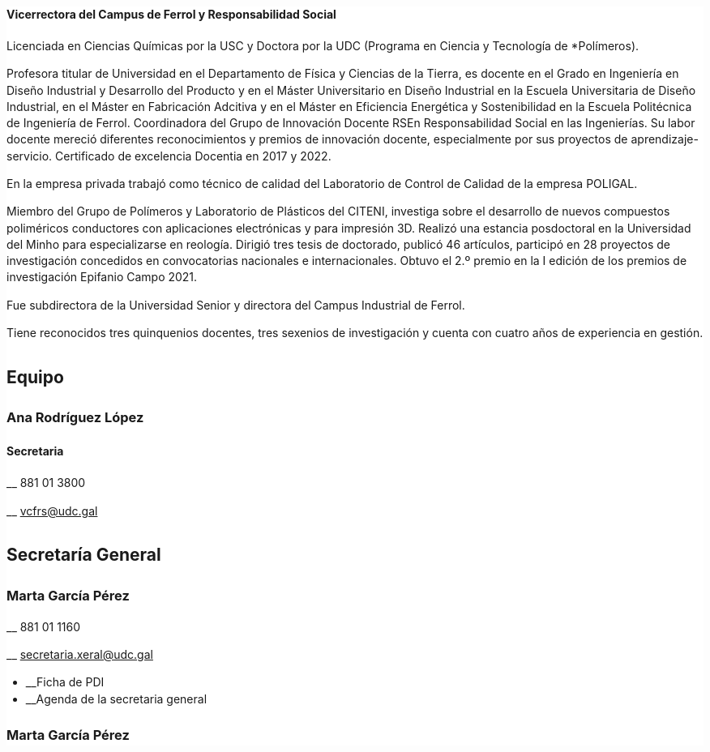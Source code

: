 #### Vicerrectora del Campus de Ferrol y Responsabilidad Social

Licenciada en Ciencias Químicas por la USC y Doctora por la UDC (Programa en Ciencia y Tecnología de *Polímeros).

Profesora titular de Universidad en el Departamento de Física y Ciencias de la Tierra, es docente en el Grado en Ingeniería en Diseño Industrial y Desarrollo del Producto y en el Máster Universitario en Diseño Industrial en la Escuela Universitaria de Diseño Industrial, en el Máster en Fabricación Adcitiva y en el Máster en Eficiencia Energética y Sostenibilidad en la Escuela Politécnica de Ingeniería de Ferrol. Coordinadora del Grupo de Innovación Docente RSEn Responsabilidad Social en las Ingenierías. Su labor docente mereció diferentes reconocimientos y premios de innovación docente, especialmente por sus proyectos de aprendizaje-servicio. Certificado de excelencia Docentia en 2017 y 2022.

En la empresa privada trabajó como técnico de calidad del Laboratorio de Control de Calidad de la empresa POLIGAL.

Miembro del Grupo de Polímeros y Laboratorio de Plásticos del CITENI, investiga sobre el desarrollo de nuevos compuestos poliméricos conductores con aplicaciones electrónicas y para impresión 3D. Realizó una estancia posdoctoral en la Universidad del Minho para especializarse en reología. Dirigió tres tesis de doctorado, publicó 46 artículos, participó en 28 proyectos de investigación concedidos en convocatorias nacionales e internacionales. Obtuvo el 2.º premio en la I edición de los premios de investigación Epifanio Campo 2021.

Fue subdirectora de la Universidad Senior y directora del Campus Industrial de Ferrol.

Tiene reconocidos tres quinquenios docentes, tres sexenios de investigación y cuenta con cuatro años de experiencia en gestión.

## Equipo

###  Ana Rodríguez López

#### Secretaria

__ 881 01 3800 

__ vcfrs@udc.gal


## Secretaría General
###  Marta García Pérez

__ 881 01 1160

__ secretaria.xeral@udc.gal

  * __Ficha de PDI
  * __Agenda de la secretaria general



###  Marta García Pérez
